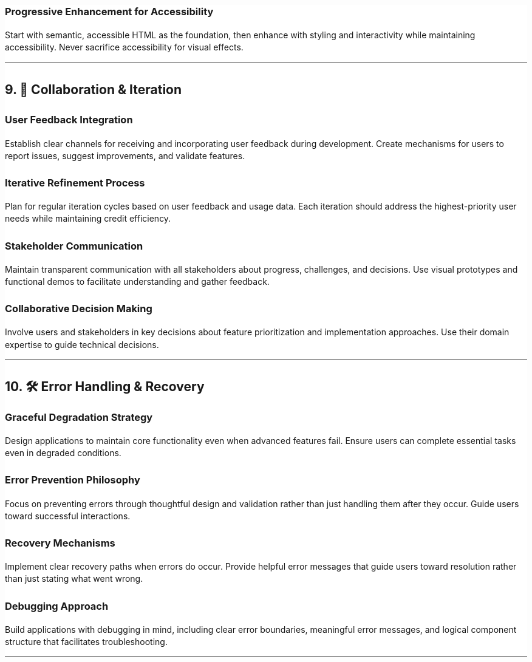 ### Progressive Enhancement for Accessibility

Start with semantic, accessible HTML as the foundation, then enhance with styling and interactivity while maintaining accessibility. Never sacrifice accessibility for visual effects.

---

## 9. 🤝 Collaboration & Iteration

### User Feedback Integration

Establish clear channels for receiving and incorporating user feedback during development. Create mechanisms for users to report issues, suggest improvements, and validate features.

### Iterative Refinement Process

Plan for regular iteration cycles based on user feedback and usage data. Each iteration should address the highest-priority user needs while maintaining credit efficiency.

### Stakeholder Communication

Maintain transparent communication with all stakeholders about progress, challenges, and decisions. Use visual prototypes and functional demos to facilitate understanding and gather feedback.

### Collaborative Decision Making

Involve users and stakeholders in key decisions about feature prioritization and implementation approaches. Use their domain expertise to guide technical decisions.

---

## 10. 🛠️ Error Handling & Recovery

### Graceful Degradation Strategy

Design applications to maintain core functionality even when advanced features fail. Ensure users can complete essential tasks even in degraded conditions.

### Error Prevention Philosophy

Focus on preventing errors through thoughtful design and validation rather than just handling them after they occur. Guide users toward successful interactions.

### Recovery Mechanisms

Implement clear recovery paths when errors do occur. Provide helpful error messages that guide users toward resolution rather than just stating what went wrong.

### Debugging Approach

Build applications with debugging in mind, including clear error boundaries, meaningful error messages, and logical component structure that facilitates troubleshooting.

---